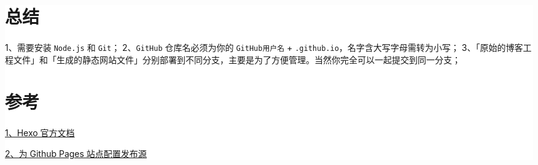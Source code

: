 
# 总结
1、需要安装 `Node.js` 和 `Git`；
2、`GitHub` 仓库名必须为你的 `GitHub用户名` + `.github.io`，名字含大写字母需转为小写；
3、「原始的博客工程文件」和「生成的静态网站文件」分别部署到不同分支，主要是为了方便管理。当然你完全可以一起提交到同一分支；


# 参考
[1、Hexo 官方文档](https://hexo.io/zh-cn/docs/)

[2、为 Github Pages 站点配置发布源](https://docs.github.com/en/pages/getting-started-with-github-pages/configuring-a-publishing-source-for-your-github-pages-site)